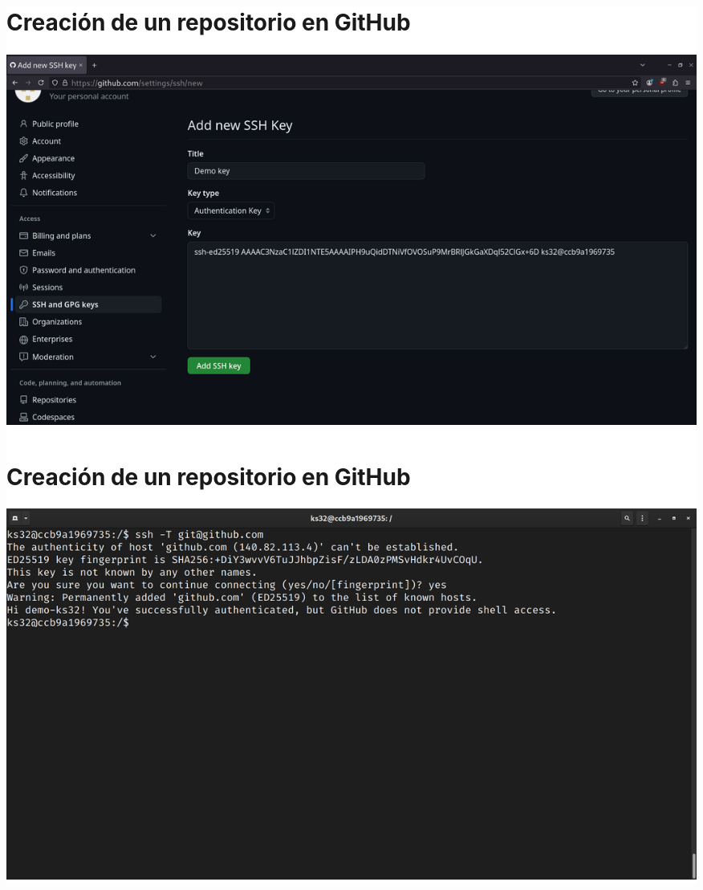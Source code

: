 # Creación de un repositorio en GitHub

![](./img/Github-08.png)

# Creación de un repositorio en GitHub

![](./img/Github-09.png)
